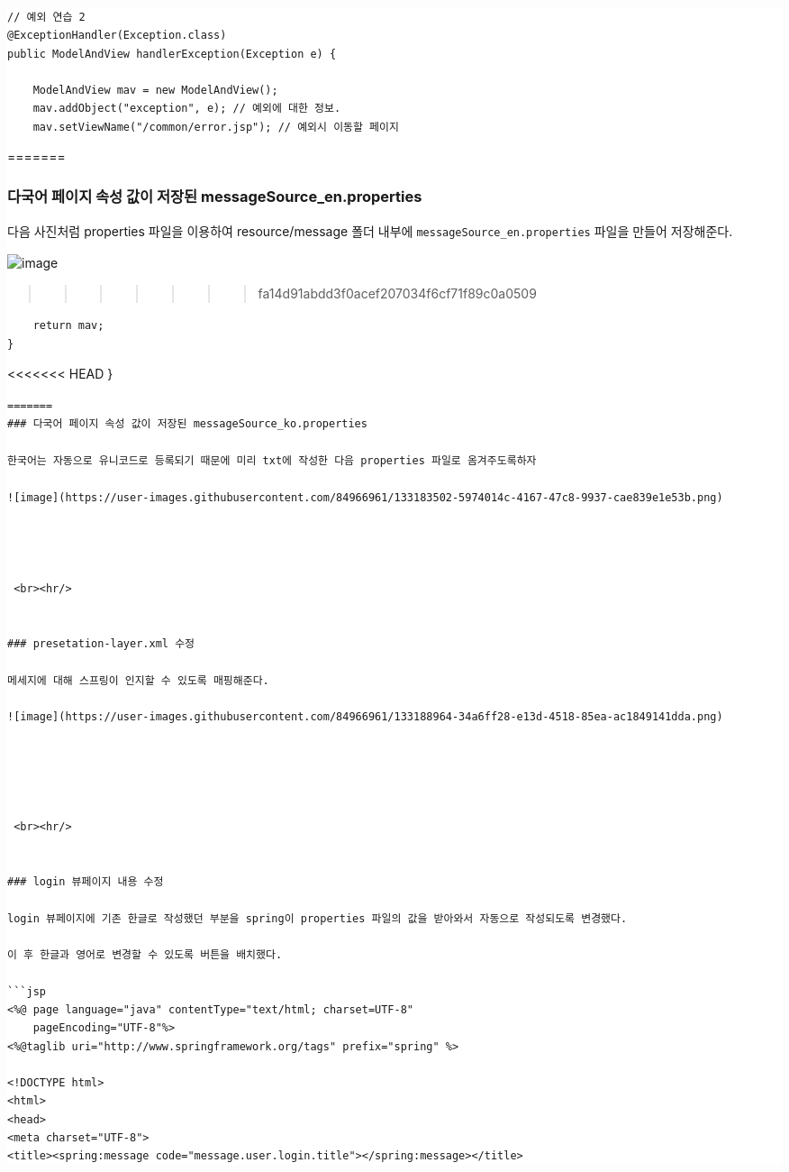 	// 예외 연습 2
	@ExceptionHandler(Exception.class)
	public ModelAndView handlerException(Exception e) {

		ModelAndView mav = new ModelAndView();
		mav.addObject("exception", e); // 예외에 대한 정보.
		mav.setViewName("/common/error.jsp"); // 예외시 이동할 페이지
=======
### 다국어 페이지 속성 값이 저장된 messageSource_en.properties

다음 사진처럼 properties 파일을 이용하여 resource/message 폴더 내부에 `messageSource_en.properties` 파일을 만들어 저장해준다.

![image](https://user-images.githubusercontent.com/84966961/133181309-3189dcc8-fd21-49a6-94a2-f1d2f44cf048.png)    
>>>>>>> fa14d91abdd3f0acef207034f6cf71f89c0a0509

		return mav;
	}

<<<<<<< HEAD
}
```
=======
### 다국어 페이지 속성 값이 저장된 messageSource_ko.properties

한국어는 자동으로 유니코드로 등록되기 때문에 미리 txt에 작성한 다음 properties 파일로 옴겨주도록하자    

![image](https://user-images.githubusercontent.com/84966961/133183502-5974014c-4167-47c8-9937-cae839e1e53b.png)    




 <br><hr/>


### presetation-layer.xml 수정

메세지에 대해 스프링이 인지할 수 있도록 매핑해준다.

![image](https://user-images.githubusercontent.com/84966961/133188964-34a6ff28-e13d-4518-85ea-ac1849141dda.png)





 <br><hr/>


### login 뷰페이지 내용 수정

login 뷰페이지에 기존 한글로 작성했던 부분을 spring이 properties 파일의 값을 받아와서 자동으로 작성되도록 변경했다.    

이 후 한글과 영어로 변경할 수 있도록 버튼을 배치했다.

```jsp
<%@ page language="java" contentType="text/html; charset=UTF-8"
    pageEncoding="UTF-8"%>
<%@taglib uri="http://www.springframework.org/tags" prefix="spring" %>

<!DOCTYPE html>
<html>
<head>
<meta charset="UTF-8">
<title><spring:message code="message.user.login.title"></spring:message></title>
```